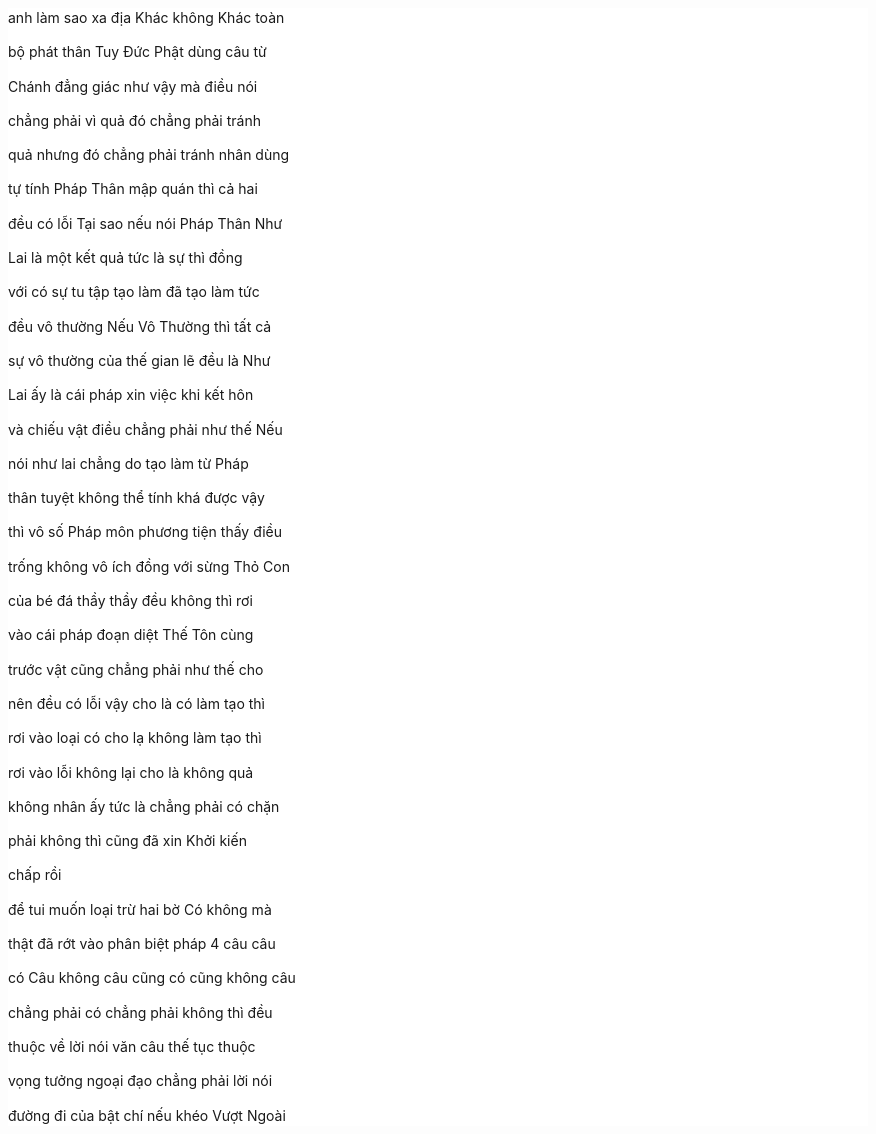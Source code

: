 anh làm sao xa địa Khác không Khác toàn

bộ phát thân Tuy Đức Phật dùng câu từ

Chánh đẳng giác như vậy mà điều nói

chẳng phải vì quả đó chẳng phải tránh

quả nhưng đó chẳng phải tránh nhân dùng

tự tính Pháp Thân mập quán thì cả hai

đều có lỗi Tại sao nếu nói Pháp Thân Như

Lai là một kết quả tức là sự thì đồng

với có sự tu tập tạo làm đã tạo làm tức

đều vô thường Nếu Vô Thường thì tất cả

sự vô thường của thế gian lẽ đều là Như

Lai ấy là cái pháp xin việc khi kết hôn

và chiếu vật điều chẳng phải như thế Nếu

nói như lai chẳng do tạo làm từ Pháp

thân tuyệt không thể tính khá được vậy

thì vô số Pháp môn phương tiện thấy điều

trống không vô ích đồng với sừng Thỏ Con

của bé đá thầy thầy đều không thì rơi

vào cái pháp đoạn diệt Thế Tôn cùng

trước vật cũng chẳng phải như thế cho

nên đều có lỗi vậy cho là có làm tạo thì

rơi vào loại có cho lạ không làm tạo thì

rơi vào lỗi không lại cho là không quả

không nhân ấy tức là chẳng phải có chặn

phải không thì cũng đã xin Khởi kiến

chấp rồi

để tui muốn loại trừ hai bờ Có không mà

thật đã rớt vào phân biệt pháp 4 câu câu

có Câu không câu cũng có cũng không câu

chẳng phải có chẳng phải không thì đều

thuộc về lời nói văn câu thế tục thuộc

vọng tưởng ngoại đạo chẳng phải lời nói

đường đi của bật chí nếu khéo Vượt Ngoài
